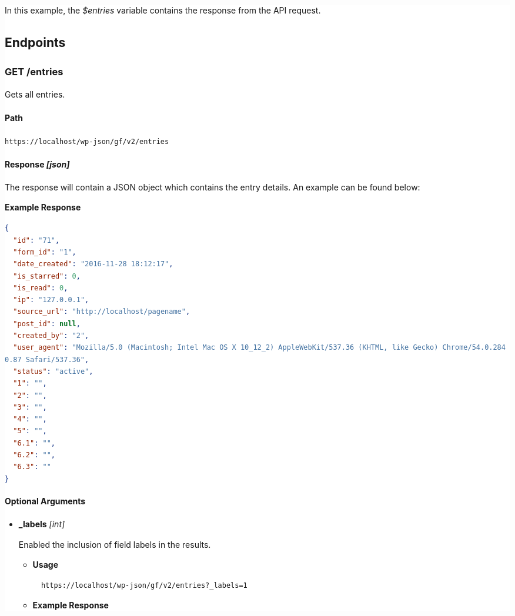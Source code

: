 In this example, the _$entries_ variable contains the response from the API request.

## Endpoints

### GET /entries

Gets all entries.

#### Path

    https://localhost/wp-json/gf/v2/entries

#### Response _[json]_

The response will contain a JSON object which contains the entry details. An example can be found below:

**Example Response**

```json
{
  "id": "71",
  "form_id": "1",
  "date_created": "2016-11-28 18:12:17",
  "is_starred": 0,
  "is_read": 0,
  "ip": "127.0.0.1",
  "source_url": "http://localhost/pagename",
  "post_id": null,
  "created_by": "2",
  "user_agent": "Mozilla/5.0 (Macintosh; Intel Mac OS X 10_12_2) AppleWebKit/537.36 (KHTML, like Gecko) Chrome/54.0.2840.87 Safari/537.36",
  "status": "active",
  "1": "",
  "2": "",
  "3": "",
  "4": "",
  "5": "",
  "6.1": "",
  "6.2": "",
  "6.3": ""
}
```

#### Optional Arguments

- **\_labels** _[int]_

  Enabled the inclusion of field labels in the results.

  - **Usage**

          https://localhost/wp-json/gf/v2/entries?_labels=1

  - **Example Response**
